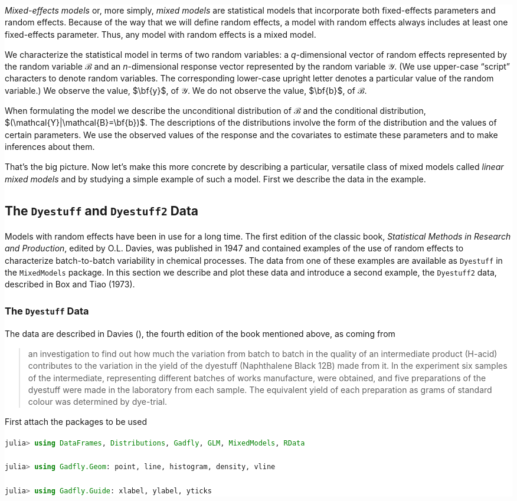 *Mixed-effects models* or, more simply, *mixed models* are statistical models that incorporate both fixed-effects parameters and random effects. Because of the way that we will define random effects, a model with random effects always includes at least one fixed-effects parameter. Thus, any model with random effects is a mixed model.

We characterize the statistical model in terms of two random variables: a $q$-dimensional vector of random effects represented by the random variable $\mathcal{B}$ and an $n$-dimensional response vector represented by the random variable $\mathcal{Y}$. (We use upper-case “script” characters to denote random variables. The corresponding lower-case upright letter denotes a particular value of the random variable.) We observe the value, $\bf{y}$, of $\mathcal{Y}$. We do not observe the value, $\bf{b}$, of $\mathcal{B}$.

When formulating the model we describe the unconditional distribution of $\mathcal{B}$ and the conditional distribution, $(\mathcal{Y}|\mathcal{B}=\bf{b})$. The descriptions of the distributions involve the form of the distribution and the values of certain parameters. We use the observed values of the response and the covariates to estimate these parameters and to make inferences about them.

That’s the big picture. Now let’s make this more concrete by describing a particular, versatile class of mixed models called *linear mixed models* and by studying a simple example of such a model. First we describe the data in the example.

## The `Dyestuff` and `Dyestuff2` Data

Models with random effects have been in use for a long time. The first edition of the classic book, *Statistical Methods in Research and Production*, edited by O.L. Davies, was published in 1947 and contained examples of the use of random effects to characterize batch-to-batch variability in chemical processes. The data from one of these examples are available as `Dyestuff` in the `MixedModels` package. In this section we describe and plot these data and introduce a second example, the `Dyestuff2` data, described in Box and Tiao (1973).

### The `Dyestuff` Data

The data are described in Davies (), the fourth edition of the book mentioned above, as coming from

> an investigation to find out how much the variation from batch to batch in the quality of an intermediate product (H-acid) contributes to the variation in the yield of the dyestuff (Naphthalene Black 12B) made from it. In the experiment six samples of the intermediate, representing different batches of works manufacture, were obtained, and five preparations of the dyestuff were made in the laboratory from each sample. The equivalent yield of each preparation as grams of standard colour was determined by dye-trial.

First attach the packages to be used

````julia
julia> using DataFrames, Distributions, Gadfly, GLM, MixedModels, RData

julia> using Gadfly.Geom: point, line, histogram, density, vline

julia> using Gadfly.Guide: xlabel, ylabel, yticks

````




